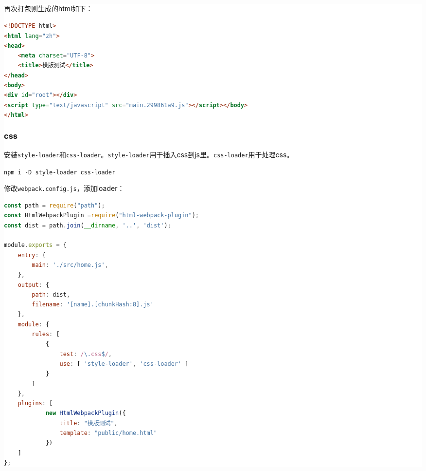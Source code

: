 再次打包则生成的html如下：

```html
<!DOCTYPE html>
<html lang="zh">
<head>
    <meta charset="UTF-8">
    <title>模版测试</title>
</head>
<body>
<div id="root"></div>
<script type="text/javascript" src="main.299861a9.js"></script></body>
</html>
```

### css

安装`style-loader`和`css-loader`。`style-loader`用于插入css到js里。`css-loader`用于处理css。

```
npm i -D style-loader css-loader
```

修改`webpack.config.js`，添加loader：

```js
const path = require("path");
const HtmlWebpackPlugin =require("html-webpack-plugin");
const dist = path.join(__dirname, '..', 'dist');

module.exports = {
    entry: {
        main: './src/home.js',
    },
    output: {
        path: dist,
        filename: '[name].[chunkHash:8].js'
    },
    module: {
        rules: [
            {
                test: /\.css$/,
                use: [ 'style-loader', 'css-loader' ]
            }
        ]
    },
    plugins: [
            new HtmlWebpackPlugin({
                title: "模版测试",
                template: "public/home.html"
            })
    ]
};
```
